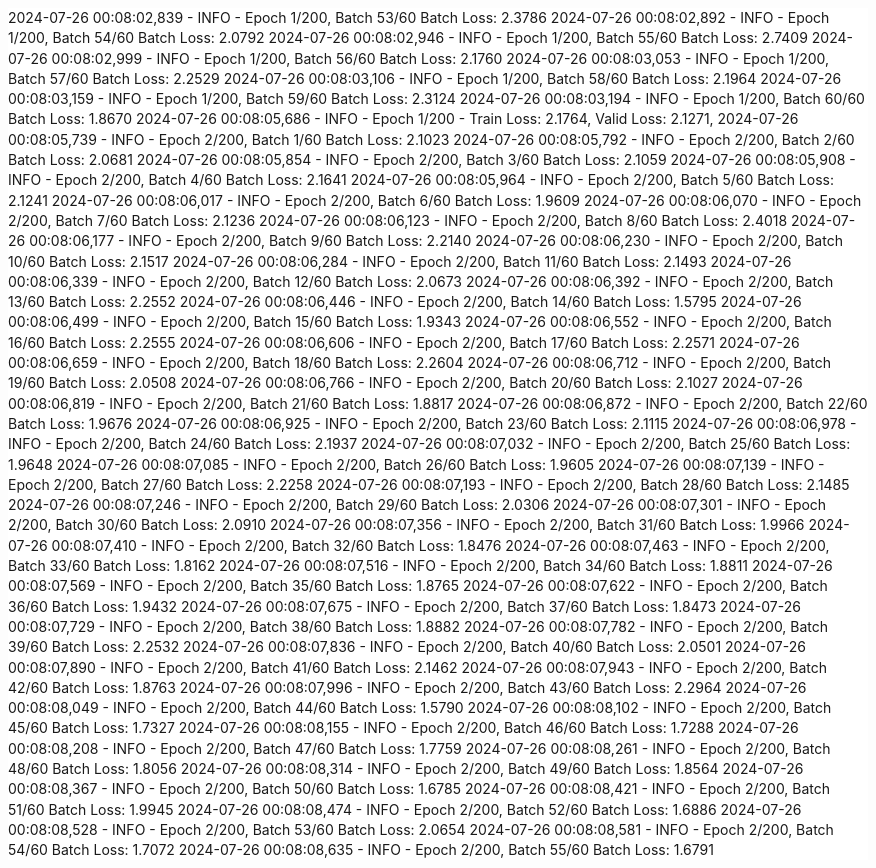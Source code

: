 2024-07-26 00:08:02,839 - INFO - Epoch 1/200, Batch 53/60 Batch Loss: 2.3786
2024-07-26 00:08:02,892 - INFO - Epoch 1/200, Batch 54/60 Batch Loss: 2.0792
2024-07-26 00:08:02,946 - INFO - Epoch 1/200, Batch 55/60 Batch Loss: 2.7409
2024-07-26 00:08:02,999 - INFO - Epoch 1/200, Batch 56/60 Batch Loss: 2.1760
2024-07-26 00:08:03,053 - INFO - Epoch 1/200, Batch 57/60 Batch Loss: 2.2529
2024-07-26 00:08:03,106 - INFO - Epoch 1/200, Batch 58/60 Batch Loss: 2.1964
2024-07-26 00:08:03,159 - INFO - Epoch 1/200, Batch 59/60 Batch Loss: 2.3124
2024-07-26 00:08:03,194 - INFO - Epoch 1/200, Batch 60/60 Batch Loss: 1.8670
2024-07-26 00:08:05,686 - INFO - Epoch 1/200 - Train Loss: 2.1764, Valid Loss: 2.1271, 
2024-07-26 00:08:05,739 - INFO - Epoch 2/200, Batch 1/60 Batch Loss: 2.1023
2024-07-26 00:08:05,792 - INFO - Epoch 2/200, Batch 2/60 Batch Loss: 2.0681
2024-07-26 00:08:05,854 - INFO - Epoch 2/200, Batch 3/60 Batch Loss: 2.1059
2024-07-26 00:08:05,908 - INFO - Epoch 2/200, Batch 4/60 Batch Loss: 2.1641
2024-07-26 00:08:05,964 - INFO - Epoch 2/200, Batch 5/60 Batch Loss: 2.1241
2024-07-26 00:08:06,017 - INFO - Epoch 2/200, Batch 6/60 Batch Loss: 1.9609
2024-07-26 00:08:06,070 - INFO - Epoch 2/200, Batch 7/60 Batch Loss: 2.1236
2024-07-26 00:08:06,123 - INFO - Epoch 2/200, Batch 8/60 Batch Loss: 2.4018
2024-07-26 00:08:06,177 - INFO - Epoch 2/200, Batch 9/60 Batch Loss: 2.2140
2024-07-26 00:08:06,230 - INFO - Epoch 2/200, Batch 10/60 Batch Loss: 2.1517
2024-07-26 00:08:06,284 - INFO - Epoch 2/200, Batch 11/60 Batch Loss: 2.1493
2024-07-26 00:08:06,339 - INFO - Epoch 2/200, Batch 12/60 Batch Loss: 2.0673
2024-07-26 00:08:06,392 - INFO - Epoch 2/200, Batch 13/60 Batch Loss: 2.2552
2024-07-26 00:08:06,446 - INFO - Epoch 2/200, Batch 14/60 Batch Loss: 1.5795
2024-07-26 00:08:06,499 - INFO - Epoch 2/200, Batch 15/60 Batch Loss: 1.9343
2024-07-26 00:08:06,552 - INFO - Epoch 2/200, Batch 16/60 Batch Loss: 2.2555
2024-07-26 00:08:06,606 - INFO - Epoch 2/200, Batch 17/60 Batch Loss: 2.2571
2024-07-26 00:08:06,659 - INFO - Epoch 2/200, Batch 18/60 Batch Loss: 2.2604
2024-07-26 00:08:06,712 - INFO - Epoch 2/200, Batch 19/60 Batch Loss: 2.0508
2024-07-26 00:08:06,766 - INFO - Epoch 2/200, Batch 20/60 Batch Loss: 2.1027
2024-07-26 00:08:06,819 - INFO - Epoch 2/200, Batch 21/60 Batch Loss: 1.8817
2024-07-26 00:08:06,872 - INFO - Epoch 2/200, Batch 22/60 Batch Loss: 1.9676
2024-07-26 00:08:06,925 - INFO - Epoch 2/200, Batch 23/60 Batch Loss: 2.1115
2024-07-26 00:08:06,978 - INFO - Epoch 2/200, Batch 24/60 Batch Loss: 2.1937
2024-07-26 00:08:07,032 - INFO - Epoch 2/200, Batch 25/60 Batch Loss: 1.9648
2024-07-26 00:08:07,085 - INFO - Epoch 2/200, Batch 26/60 Batch Loss: 1.9605
2024-07-26 00:08:07,139 - INFO - Epoch 2/200, Batch 27/60 Batch Loss: 2.2258
2024-07-26 00:08:07,193 - INFO - Epoch 2/200, Batch 28/60 Batch Loss: 2.1485
2024-07-26 00:08:07,246 - INFO - Epoch 2/200, Batch 29/60 Batch Loss: 2.0306
2024-07-26 00:08:07,301 - INFO - Epoch 2/200, Batch 30/60 Batch Loss: 2.0910
2024-07-26 00:08:07,356 - INFO - Epoch 2/200, Batch 31/60 Batch Loss: 1.9966
2024-07-26 00:08:07,410 - INFO - Epoch 2/200, Batch 32/60 Batch Loss: 1.8476
2024-07-26 00:08:07,463 - INFO - Epoch 2/200, Batch 33/60 Batch Loss: 1.8162
2024-07-26 00:08:07,516 - INFO - Epoch 2/200, Batch 34/60 Batch Loss: 1.8811
2024-07-26 00:08:07,569 - INFO - Epoch 2/200, Batch 35/60 Batch Loss: 1.8765
2024-07-26 00:08:07,622 - INFO - Epoch 2/200, Batch 36/60 Batch Loss: 1.9432
2024-07-26 00:08:07,675 - INFO - Epoch 2/200, Batch 37/60 Batch Loss: 1.8473
2024-07-26 00:08:07,729 - INFO - Epoch 2/200, Batch 38/60 Batch Loss: 1.8882
2024-07-26 00:08:07,782 - INFO - Epoch 2/200, Batch 39/60 Batch Loss: 2.2532
2024-07-26 00:08:07,836 - INFO - Epoch 2/200, Batch 40/60 Batch Loss: 2.0501
2024-07-26 00:08:07,890 - INFO - Epoch 2/200, Batch 41/60 Batch Loss: 2.1462
2024-07-26 00:08:07,943 - INFO - Epoch 2/200, Batch 42/60 Batch Loss: 1.8763
2024-07-26 00:08:07,996 - INFO - Epoch 2/200, Batch 43/60 Batch Loss: 2.2964
2024-07-26 00:08:08,049 - INFO - Epoch 2/200, Batch 44/60 Batch Loss: 1.5790
2024-07-26 00:08:08,102 - INFO - Epoch 2/200, Batch 45/60 Batch Loss: 1.7327
2024-07-26 00:08:08,155 - INFO - Epoch 2/200, Batch 46/60 Batch Loss: 1.7288
2024-07-26 00:08:08,208 - INFO - Epoch 2/200, Batch 47/60 Batch Loss: 1.7759
2024-07-26 00:08:08,261 - INFO - Epoch 2/200, Batch 48/60 Batch Loss: 1.8056
2024-07-26 00:08:08,314 - INFO - Epoch 2/200, Batch 49/60 Batch Loss: 1.8564
2024-07-26 00:08:08,367 - INFO - Epoch 2/200, Batch 50/60 Batch Loss: 1.6785
2024-07-26 00:08:08,421 - INFO - Epoch 2/200, Batch 51/60 Batch Loss: 1.9945
2024-07-26 00:08:08,474 - INFO - Epoch 2/200, Batch 52/60 Batch Loss: 1.6886
2024-07-26 00:08:08,528 - INFO - Epoch 2/200, Batch 53/60 Batch Loss: 2.0654
2024-07-26 00:08:08,581 - INFO - Epoch 2/200, Batch 54/60 Batch Loss: 1.7072
2024-07-26 00:08:08,635 - INFO - Epoch 2/200, Batch 55/60 Batch Loss: 1.6791